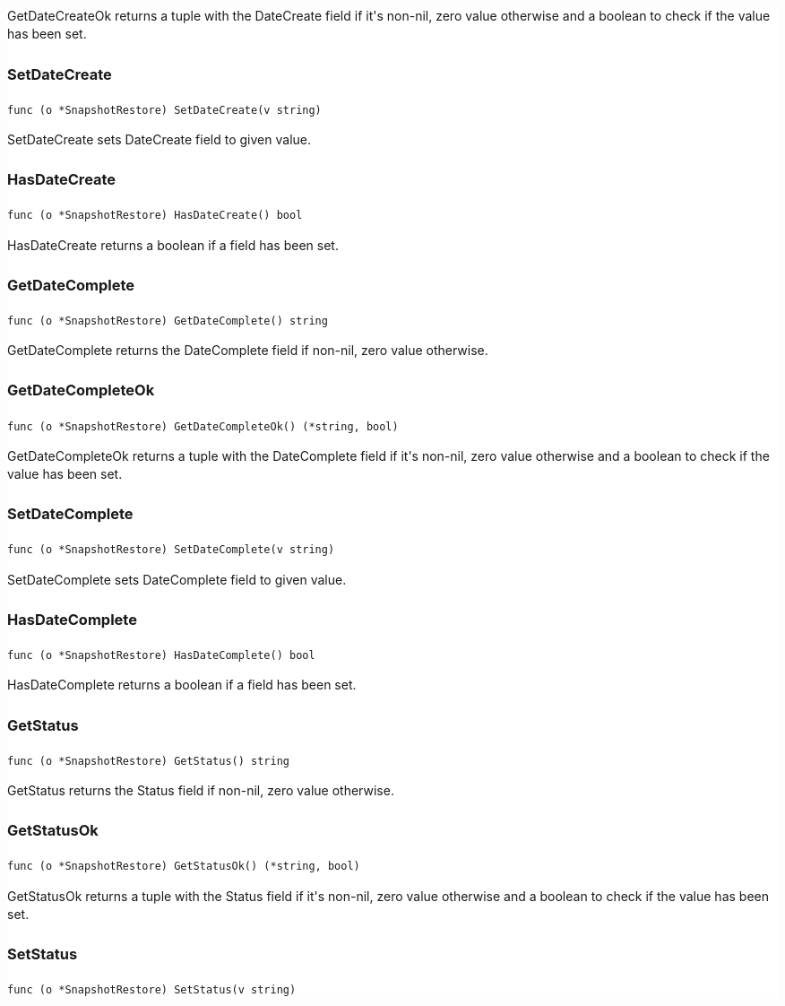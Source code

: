 GetDateCreateOk returns a tuple with the DateCreate field if it's non-nil, zero value otherwise
and a boolean to check if the value has been set.

### SetDateCreate

`func (o *SnapshotRestore) SetDateCreate(v string)`

SetDateCreate sets DateCreate field to given value.

### HasDateCreate

`func (o *SnapshotRestore) HasDateCreate() bool`

HasDateCreate returns a boolean if a field has been set.

### GetDateComplete

`func (o *SnapshotRestore) GetDateComplete() string`

GetDateComplete returns the DateComplete field if non-nil, zero value otherwise.

### GetDateCompleteOk

`func (o *SnapshotRestore) GetDateCompleteOk() (*string, bool)`

GetDateCompleteOk returns a tuple with the DateComplete field if it's non-nil, zero value otherwise
and a boolean to check if the value has been set.

### SetDateComplete

`func (o *SnapshotRestore) SetDateComplete(v string)`

SetDateComplete sets DateComplete field to given value.

### HasDateComplete

`func (o *SnapshotRestore) HasDateComplete() bool`

HasDateComplete returns a boolean if a field has been set.

### GetStatus

`func (o *SnapshotRestore) GetStatus() string`

GetStatus returns the Status field if non-nil, zero value otherwise.

### GetStatusOk

`func (o *SnapshotRestore) GetStatusOk() (*string, bool)`

GetStatusOk returns a tuple with the Status field if it's non-nil, zero value otherwise
and a boolean to check if the value has been set.

### SetStatus

`func (o *SnapshotRestore) SetStatus(v string)`
